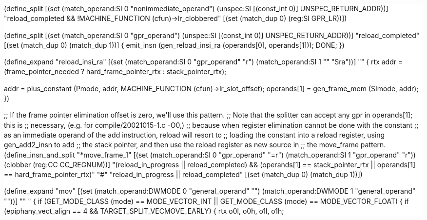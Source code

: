 (define_split
  [(set (match_operand:SI 0 "nonimmediate_operand")
	(unspec:SI [(const_int 0)] UNSPEC_RETURN_ADDR))]
  "reload_completed && !MACHINE_FUNCTION (cfun)->lr_clobbered"
  [(set (match_dup 0) (reg:SI GPR_LR))])

(define_split
  [(set (match_operand:SI 0 "gpr_operand")
	(unspec:SI [(const_int 0)] UNSPEC_RETURN_ADDR))]
  "reload_completed"
  [(set (match_dup 0) (match_dup 1))]
{
  emit_insn (gen_reload_insi_ra (operands[0], operands[1]));
  DONE;
})

(define_expand "reload_insi_ra"
  [(set (match_operand:SI 0 "gpr_operand" "r") (match_operand:SI 1 "" "Sra"))]
  ""
{
  rtx addr
    = (frame_pointer_needed ? hard_frame_pointer_rtx : stack_pointer_rtx);

  addr = plus_constant (Pmode, addr, MACHINE_FUNCTION (cfun)->lr_slot_offset);
  operands[1] = gen_frame_mem (SImode, addr);
})

;; If the frame pointer elimination offset is zero, we'll use this pattern.
;; Note that the splitter can accept any gpr in operands[1]; this is
;; necessary, (e.g. for compile/20021015-1.c -O0,)
;; because when register elimination cannot be done with the constant
;; as an immediate operand of the add instruction, reload will resort to
;; loading the constant into a reload register, using gen_add2_insn to add
;; the stack pointer, and then use the reload register as new source in
;; the move_frame pattern.
(define_insn_and_split "*move_frame_1"
  [(set (match_operand:SI 0 "gpr_operand" "=r")
	(match_operand:SI 1 "gpr_operand" "r"))
   (clobber (reg:CC CC_REGNUM))]
  "(reload_in_progress || reload_completed)
   && (operands[1] == stack_pointer_rtx
       || operands[1] == hard_frame_pointer_rtx)"
  "#"
  "reload_in_progress || reload_completed"
  [(set (match_dup 0) (match_dup 1))])

(define_expand "mov<mode>"
  [(set (match_operand:DWMODE 0 "general_operand" "")
	(match_operand:DWMODE 1 "general_operand" ""))]
  ""
  "
{
  if (GET_MODE_CLASS (<MODE>mode) == MODE_VECTOR_INT
      || GET_MODE_CLASS (<MODE>mode) == MODE_VECTOR_FLOAT)
    {
      if (epiphany_vect_align == 4 && TARGET_SPLIT_VECMOVE_EARLY)
	{
	  rtx o0l, o0h, o1l, o1h;
